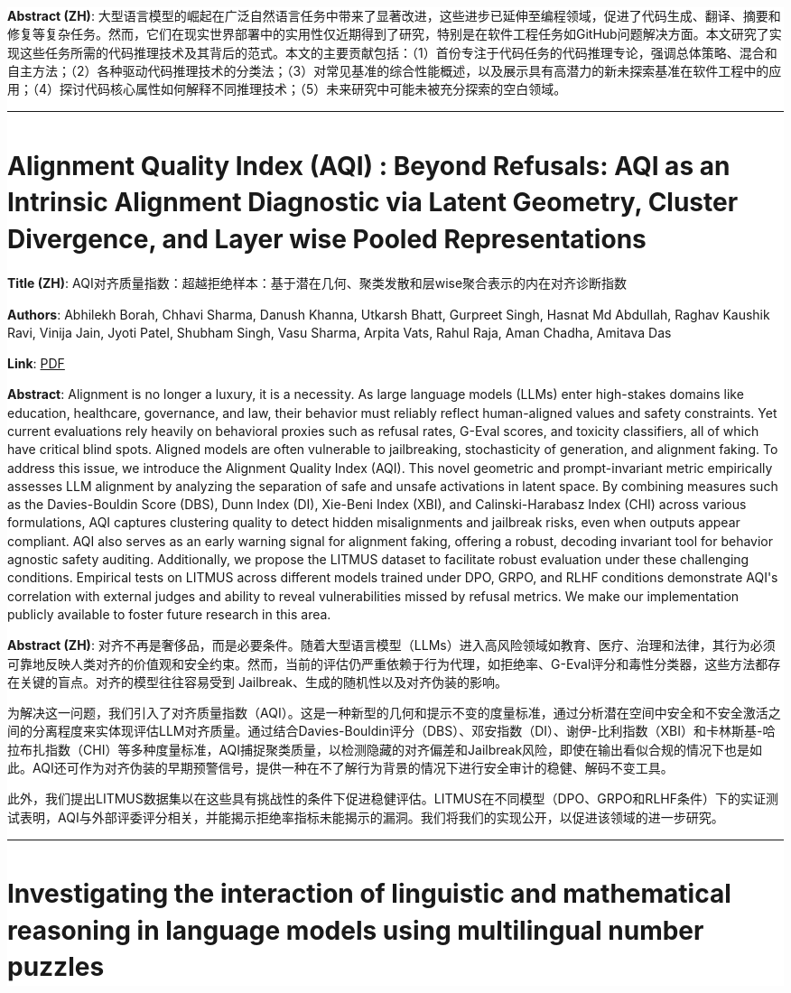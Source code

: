 **Abstract (ZH)**: 大型语言模型的崛起在广泛自然语言任务中带来了显著改进，这些进步已延伸至编程领域，促进了代码生成、翻译、摘要和修复等复杂任务。然而，它们在现实世界部署中的实用性仅近期得到了研究，特别是在软件工程任务如GitHub问题解决方面。本文研究了实现这些任务所需的代码推理技术及其背后的范式。本文的主要贡献包括：（1）首份专注于代码任务的代码推理专论，强调总体策略、混合和自主方法；（2）各种驱动代码推理技术的分类法；（3）对常见基准的综合性能概述，以及展示具有高潜力的新未探索基准在软件工程中的应用；（4）探讨代码核心属性如何解释不同推理技术；（5）未来研究中可能未被充分探索的空白领域。 

---
# Alignment Quality Index (AQI) : Beyond Refusals: AQI as an Intrinsic Alignment Diagnostic via Latent Geometry, Cluster Divergence, and Layer wise Pooled Representations 

**Title (ZH)**: AQI对齐质量指数：超越拒绝样本：基于潜在几何、聚类发散和层wise聚合表示的内在对齐诊断指数 

**Authors**: Abhilekh Borah, Chhavi Sharma, Danush Khanna, Utkarsh Bhatt, Gurpreet Singh, Hasnat Md Abdullah, Raghav Kaushik Ravi, Vinija Jain, Jyoti Patel, Shubham Singh, Vasu Sharma, Arpita Vats, Rahul Raja, Aman Chadha, Amitava Das  

**Link**: [PDF](https://arxiv.org/pdf/2506.13901)  

**Abstract**: Alignment is no longer a luxury, it is a necessity. As large language models (LLMs) enter high-stakes domains like education, healthcare, governance, and law, their behavior must reliably reflect human-aligned values and safety constraints. Yet current evaluations rely heavily on behavioral proxies such as refusal rates, G-Eval scores, and toxicity classifiers, all of which have critical blind spots. Aligned models are often vulnerable to jailbreaking, stochasticity of generation, and alignment faking.
To address this issue, we introduce the Alignment Quality Index (AQI). This novel geometric and prompt-invariant metric empirically assesses LLM alignment by analyzing the separation of safe and unsafe activations in latent space. By combining measures such as the Davies-Bouldin Score (DBS), Dunn Index (DI), Xie-Beni Index (XBI), and Calinski-Harabasz Index (CHI) across various formulations, AQI captures clustering quality to detect hidden misalignments and jailbreak risks, even when outputs appear compliant. AQI also serves as an early warning signal for alignment faking, offering a robust, decoding invariant tool for behavior agnostic safety auditing.
Additionally, we propose the LITMUS dataset to facilitate robust evaluation under these challenging conditions. Empirical tests on LITMUS across different models trained under DPO, GRPO, and RLHF conditions demonstrate AQI's correlation with external judges and ability to reveal vulnerabilities missed by refusal metrics. We make our implementation publicly available to foster future research in this area. 

**Abstract (ZH)**: 对齐不再是奢侈品，而是必要条件。随着大型语言模型（LLMs）进入高风险领域如教育、医疗、治理和法律，其行为必须可靠地反映人类对齐的价值观和安全约束。然而，当前的评估仍严重依赖于行为代理，如拒绝率、G-Eval评分和毒性分类器，这些方法都存在关键的盲点。对齐的模型往往容易受到 Jailbreak、生成的随机性以及对齐伪装的影响。

为解决这一问题，我们引入了对齐质量指数（AQI）。这是一种新型的几何和提示不变的度量标准，通过分析潜在空间中安全和不安全激活之间的分离程度来实体现评估LLM对齐质量。通过结合Davies-Bouldin评分（DBS）、邓安指数（DI）、谢伊-比利指数（XBI）和卡林斯基-哈拉布扎指数（CHI）等多种度量标准，AQI捕捉聚类质量，以检测隐藏的对齐偏差和Jailbreak风险，即使在输出看似合规的情况下也是如此。AQI还可作为对齐伪装的早期预警信号，提供一种在不了解行为背景的情况下进行安全审计的稳健、解码不变工具。

此外，我们提出LITMUS数据集以在这些具有挑战性的条件下促进稳健评估。LITMUS在不同模型（DPO、GRPO和RLHF条件）下的实证测试表明，AQI与外部评委评分相关，并能揭示拒绝率指标未能揭示的漏洞。我们将我们的实现公开，以促进该领域的进一步研究。 

---
# Investigating the interaction of linguistic and mathematical reasoning in language models using multilingual number puzzles 
